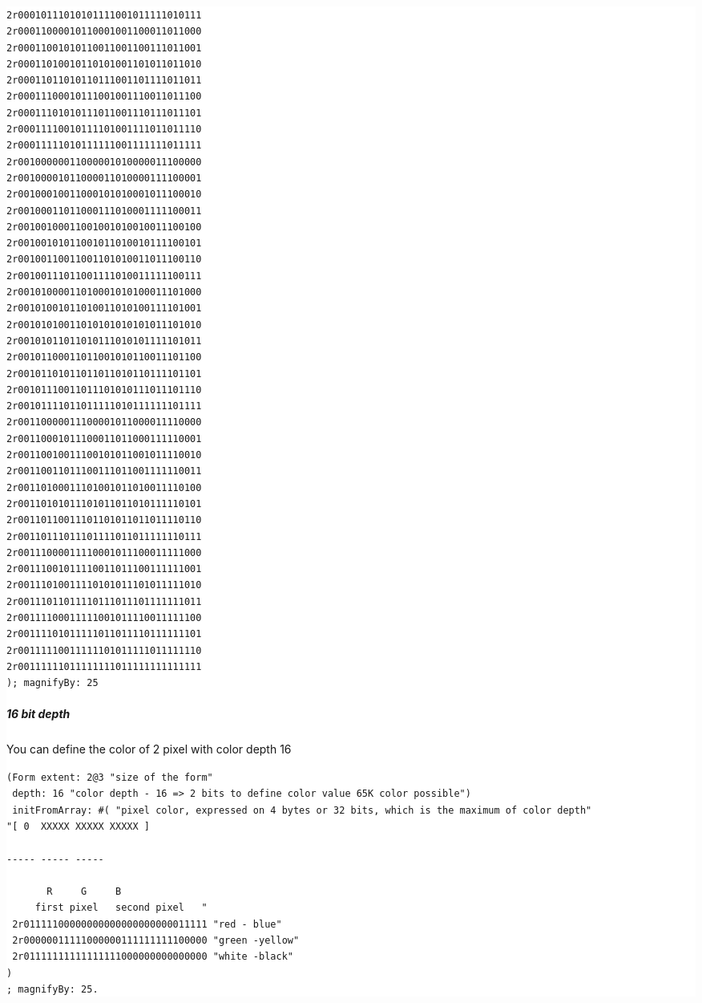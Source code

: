 ```smalltalk
2r00010111010101111001011111010111
2r00011000010110001001100011011000
2r00011001010110011001100111011001
2r00011010010110101001101011011010
2r00011011010110111001101111011011
2r00011100010111001001110011011100
2r00011101010111011001110111011101
2r00011110010111101001111011011110
2r00011111010111111001111111011111
2r00100000011000001010000011100000
2r00100001011000011010000111100001
2r00100010011000101010001011100010
2r00100011011000111010001111100011
2r00100100011001001010010011100100
2r00100101011001011010010111100101
2r00100110011001101010011011100110
2r00100111011001111010011111100111
2r00101000011010001010100011101000
2r00101001011010011010100111101001
2r00101010011010101010101011101010
2r00101011011010111010101111101011
2r00101100011011001010110011101100
2r00101101011011011010110111101101
2r00101110011011101010111011101110
2r00101111011011111010111111101111
2r00110000011100001011000011110000
2r00110001011100011011000111110001
2r00110010011100101011001011110010
2r00110011011100111011001111110011
2r00110100011101001011010011110100
2r00110101011101011011010111110101
2r00110110011101101011011011110110
2r00110111011101111011011111110111
2r00111000011110001011100011111000
2r00111001011110011011100111111001
2r00111010011110101011101011111010
2r00111011011110111011101111111011
2r00111100011111001011110011111100
2r00111101011111011011110111111101
2r00111110011111101011111011111110
2r00111111011111111011111111111111
); magnifyBy: 25
```

##### 16 bit depth
You can define the color of 2 pixel with color depth 16

```
(Form extent: 2@3 "size of the form"
 depth: 16 "color depth - 16 => 2 bits to define color value 65K color possible")
 initFromArray: #( "pixel color, expressed on 4 bytes or 32 bits, which is the maximum of color depth"
"[ 0  XXXXX XXXXX XXXXX ]

----- ----- -----

       R     G     B
     first pixel   second pixel   "
 2r01111100000000000000000000011111 "red - blue"
 2r00000011111000000111111111100000 "green -yellow"
 2r01111111111111111000000000000000 "white -black"
)
; magnifyBy: 25.
```